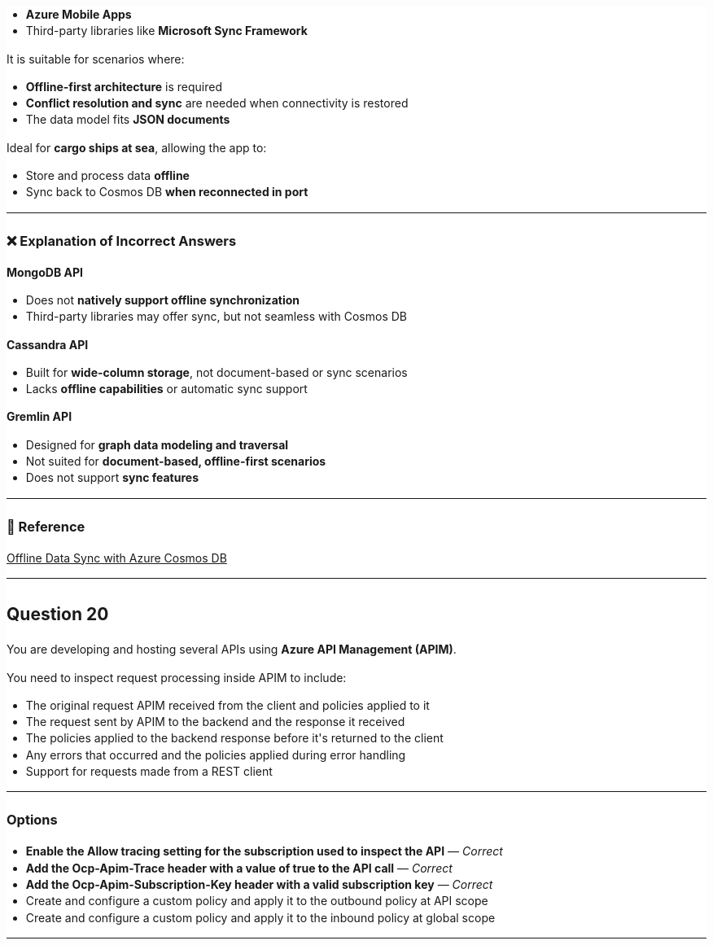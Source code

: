 - **Azure Mobile Apps**  
- Third-party libraries like **Microsoft Sync Framework**

It is suitable for scenarios where:

- **Offline-first architecture** is required  
- **Conflict resolution and sync** are needed when connectivity is restored  
- The data model fits **JSON documents**

Ideal for **cargo ships at sea**, allowing the app to:

- Store and process data **offline**  
- Sync back to Cosmos DB **when reconnected in port**

---

### ❌ Explanation of Incorrect Answers

**MongoDB API**  
- Does not **natively support offline synchronization**  
- Third-party libraries may offer sync, but not seamless with Cosmos DB

**Cassandra API**  
- Built for **wide-column storage**, not document-based or sync scenarios  
- Lacks **offline capabilities** or automatic sync support

**Gremlin API**  
- Designed for **graph data modeling and traversal**  
- Not suited for **document-based, offline-first scenarios**  
- Does not support **sync features**

---

### 🔗 Reference
[Offline Data Sync with Azure Cosmos DB](#)

---

## Question 20

You are developing and hosting several APIs using **Azure API Management (APIM)**.  

You need to inspect request processing inside APIM to include:

- The original request APIM received from the client and policies applied to it  
- The request sent by APIM to the backend and the response it received  
- The policies applied to the backend response before it's returned to the client  
- Any errors that occurred and the policies applied during error handling  
- Support for requests made from a REST client  

---

### Options
- **Enable the Allow tracing setting for the subscription used to inspect the API** — *Correct*  
- **Add the Ocp-Apim-Trace header with a value of true to the API call** — *Correct*  
- **Add the Ocp-Apim-Subscription-Key header with a valid subscription key** — *Correct*  
- Create and configure a custom policy and apply it to the outbound policy at API scope  
- Create and configure a custom policy and apply it to the inbound policy at global scope  

---